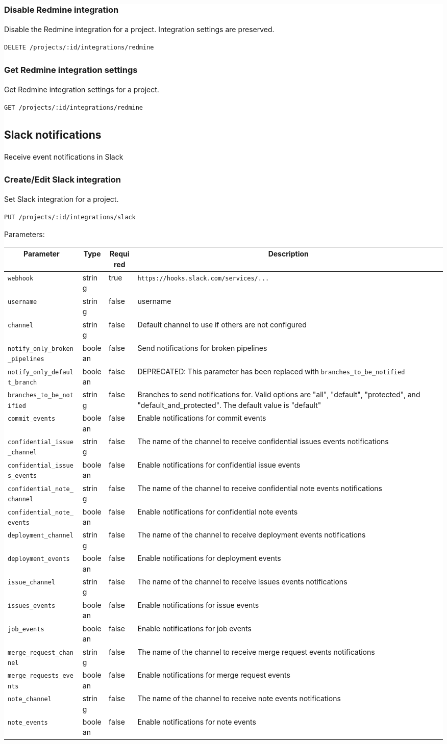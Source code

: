 ### Disable Redmine integration

Disable the Redmine integration for a project. Integration settings are preserved.

```plaintext
DELETE /projects/:id/integrations/redmine
```

### Get Redmine integration settings

Get Redmine integration settings for a project.

```plaintext
GET /projects/:id/integrations/redmine
```

## Slack notifications

Receive event notifications in Slack

### Create/Edit Slack integration

Set Slack integration for a project.

```plaintext
PUT /projects/:id/integrations/slack
```

Parameters:

| Parameter | Type | Required | Description |
| --------- | ---- | -------- | ----------- |
| `webhook` | string | true | `https://hooks.slack.com/services/...` |
| `username` | string | false | username |
| `channel` | string | false | Default channel to use if others are not configured |
| `notify_only_broken_pipelines` | boolean | false | Send notifications for broken pipelines |
| `notify_only_default_branch` | boolean | false | DEPRECATED: This parameter has been replaced with `branches_to_be_notified` |
| `branches_to_be_notified` | string | false | Branches to send notifications for. Valid options are "all", "default", "protected", and "default_and_protected". The default value is "default" |
| `commit_events` | boolean | false | Enable notifications for commit events |
| `confidential_issue_channel` | string | false | The name of the channel to receive confidential issues events notifications |
| `confidential_issues_events` | boolean | false | Enable notifications for confidential issue events |
| `confidential_note_channel` | string | false | The name of the channel to receive confidential note events notifications |
| `confidential_note_events` | boolean | false | Enable notifications for confidential note events |
| `deployment_channel` | string | false | The name of the channel to receive deployment events notifications |
| `deployment_events` | boolean | false | Enable notifications for deployment events |
| `issue_channel` | string | false | The name of the channel to receive issues events notifications |
| `issues_events` | boolean | false | Enable notifications for issue events |
| `job_events` | boolean | false | Enable notifications for job events |
| `merge_request_channel` | string | false | The name of the channel to receive merge request events notifications |
| `merge_requests_events` | boolean | false | Enable notifications for merge request events |
| `note_channel` | string | false | The name of the channel to receive note events notifications |
| `note_events` | boolean | false | Enable notifications for note events |